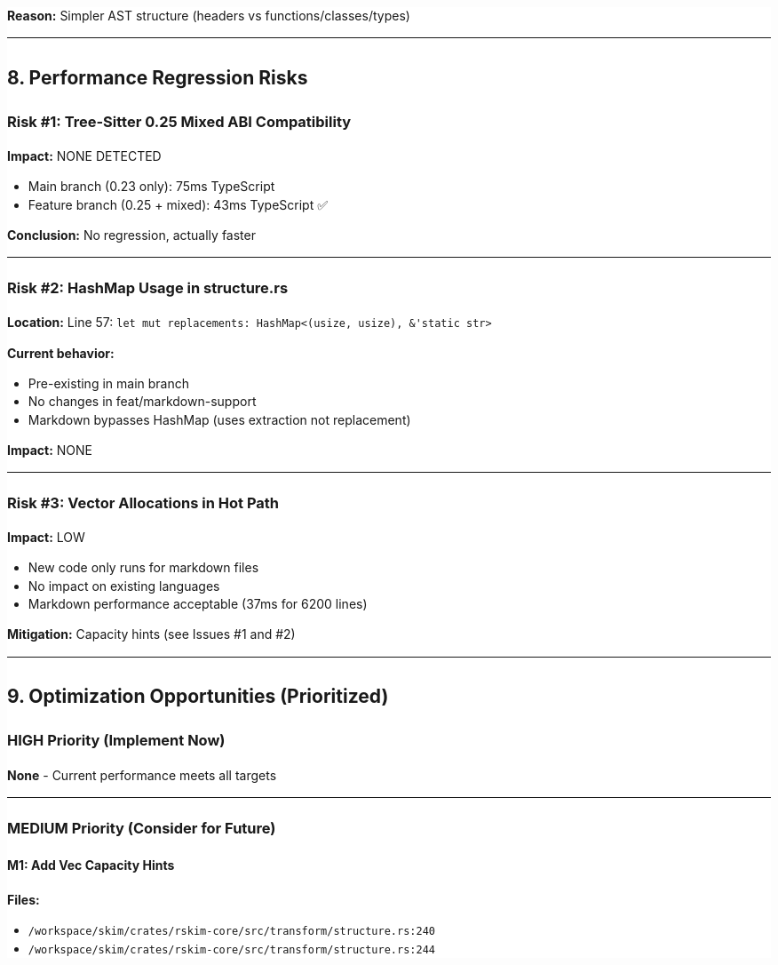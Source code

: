 **Reason:** Simpler AST structure (headers vs functions/classes/types)

---

## 8. Performance Regression Risks

### Risk #1: Tree-Sitter 0.25 Mixed ABI Compatibility

**Impact:** NONE DETECTED
- Main branch (0.23 only): 75ms TypeScript
- Feature branch (0.25 + mixed): 43ms TypeScript ✅

**Conclusion:** No regression, actually faster

---

### Risk #2: HashMap Usage in structure.rs

**Location:** Line 57: `let mut replacements: HashMap<(usize, usize), &'static str>`

**Current behavior:**
- Pre-existing in main branch
- No changes in feat/markdown-support
- Markdown bypasses HashMap (uses extraction not replacement)

**Impact:** NONE

---

### Risk #3: Vector Allocations in Hot Path

**Impact:** LOW
- New code only runs for markdown files
- No impact on existing languages
- Markdown performance acceptable (37ms for 6200 lines)

**Mitigation:** Capacity hints (see Issues #1 and #2)

---

## 9. Optimization Opportunities (Prioritized)

### HIGH Priority (Implement Now)

**None** - Current performance meets all targets

---

### MEDIUM Priority (Consider for Future)

#### M1: Add Vec Capacity Hints
**Files:** 
- `/workspace/skim/crates/rskim-core/src/transform/structure.rs:240`
- `/workspace/skim/crates/rskim-core/src/transform/structure.rs:244`
